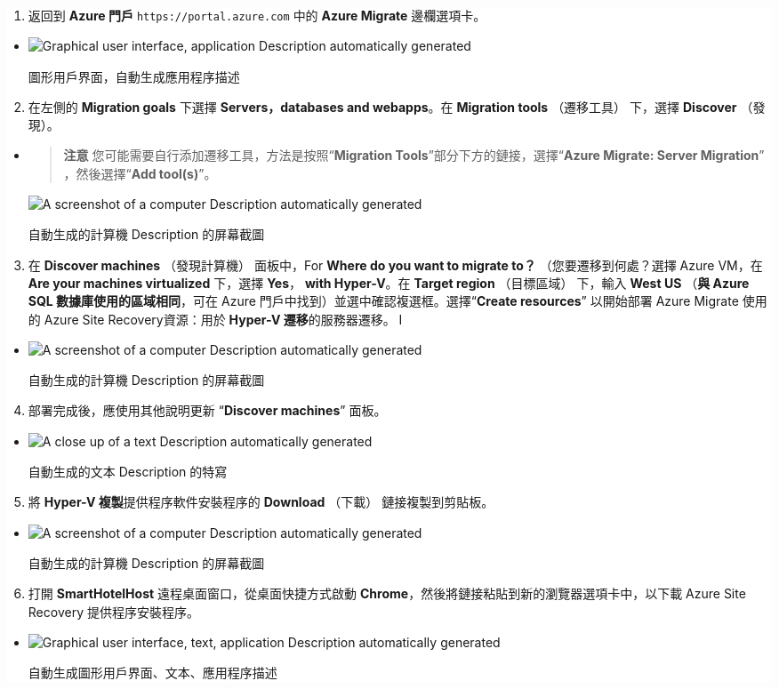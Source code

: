 1.  返回到 **Azure 門戶** `https://portal.azure.com` 中的 **Azure
    Migrate** 邊欄選項卡。

- ![Graphical user interface, application Description automatically
  generated](./media/image30.png)

  圖形用戶界面，自動生成應用程序描述

2.  在左側的 **Migration goals** 下選擇 **Servers，databases and
    webapps**。在 **Migration tools** （遷移工具） 下，選擇 **Discover**
    （發現）。

- > **注意** 您可能需要自行添加遷移工具，方法是按照“**Migration
  > Tools**”部分下方的鏈接，選擇“**Azure Migrate: Server Migration**”
  > ，然後選擇“**Add tool(s)**”。

  ![A screenshot of a computer Description automatically
  generated](./media/image31.jpg)

  自動生成的計算機 Description 的屏幕截圖

3.  在 **Discover machines** （發現計算機） 面板中，For **Where do you
    want to migrate to？** （您要遷移到何處？選擇 Azure VM，在 **Are
    your machines virtualized** 下，選擇 **Yes**， **with Hyper-V**。在
    **Target region** （目標區域） 下，輸入 **West US** （**與 Azure SQL
    數據庫使用的區域相同**，可在 Azure
    門戶中找到）並選中確認複選框。選擇“**Create resources**” 以開始部署
    Azure Migrate 使用的 Azure Site Recovery資源：用於 **Hyper-V
    遷移**的服務器遷移。 I

- ![A screenshot of a computer Description automatically
  generated](./media/image32.jpg)

  自動生成的計算機 Description 的屏幕截圖

4.  部署完成後，應使用其他說明更新 “**Discover machines**” 面板。

- ![A close up of a text Description automatically
  generated](./media/image33.jpg)

  自動生成的文本 Description 的特寫

5.  將 **Hyper-V 複製**提供程序軟件安裝程序的 **Download** （下載）
    鏈接複製到剪貼板。

- ![A screenshot of a computer Description automatically
  generated](./media/image34.jpg)

  自動生成的計算機 Description 的屏幕截圖

6.  打開 **SmartHotelHost** 遠程桌面窗口，從桌面快捷方式啟動
    **Chrome**，然後將鏈接粘貼到新的瀏覽器選項卡中，以下載 Azure Site
    Recovery 提供程序安裝程序。

- ![Graphical user interface, text, application Description
  automatically generated](./media/image35.png)

  自動生成圖形用戶界面、文本、應用程序描述
